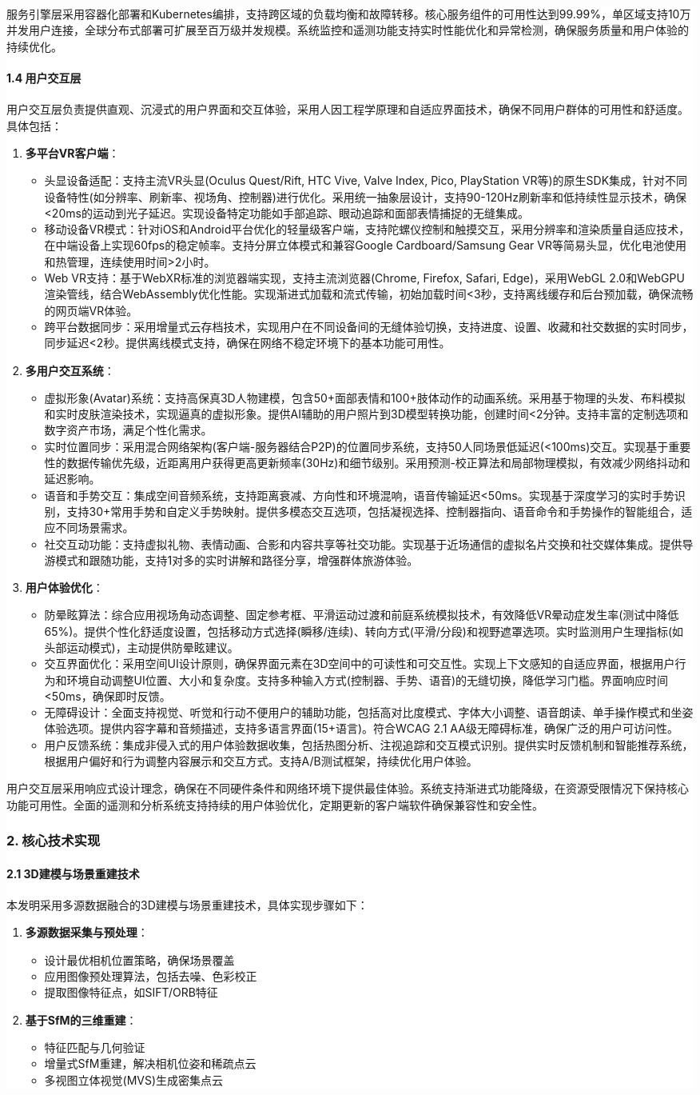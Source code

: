 服务引擎层采用容器化部署和Kubernetes编排，支持跨区域的负载均衡和故障转移。核心服务组件的可用性达到99.99%，单区域支持10万并发用户连接，全球分布式部署可扩展至百万级并发规模。系统监控和遥测功能支持实时性能优化和异常检测，确保服务质量和用户体验的持续优化。

#### 1.4 用户交互层

用户交互层负责提供直观、沉浸式的用户界面和交互体验，采用人因工程学原理和自适应界面技术，确保不同用户群体的可用性和舒适度。具体包括：

1. **多平台VR客户端**：
   - 头显设备适配：支持主流VR头显(Oculus Quest/Rift, HTC Vive, Valve Index, Pico, PlayStation VR等)的原生SDK集成，针对不同设备特性(如分辨率、刷新率、视场角、控制器)进行优化。采用统一抽象层设计，支持90-120Hz刷新率和低持续性显示技术，确保<20ms的运动到光子延迟。实现设备特定功能如手部追踪、眼动追踪和面部表情捕捉的无缝集成。
   - 移动设备VR模式：针对iOS和Android平台优化的轻量级客户端，支持陀螺仪控制和触摸交互，采用分辨率和渲染质量自适应技术，在中端设备上实现60fps的稳定帧率。支持分屏立体模式和兼容Google Cardboard/Samsung Gear VR等简易头显，优化电池使用和热管理，连续使用时间>2小时。
   - Web VR支持：基于WebXR标准的浏览器端实现，支持主流浏览器(Chrome, Firefox, Safari, Edge)，采用WebGL 2.0和WebGPU渲染管线，结合WebAssembly优化性能。实现渐进式加载和流式传输，初始加载时间<3秒，支持离线缓存和后台预加载，确保流畅的网页端VR体验。
   - 跨平台数据同步：采用增量式云存档技术，实现用户在不同设备间的无缝体验切换，支持进度、设置、收藏和社交数据的实时同步，同步延迟<2秒。提供离线模式支持，确保在网络不稳定环境下的基本功能可用性。

2. **多用户交互系统**：
   - 虚拟形象(Avatar)系统：支持高保真3D人物建模，包含50+面部表情和100+肢体动作的动画系统。采用基于物理的头发、布料模拟和实时皮肤渲染技术，实现逼真的虚拟形象。提供AI辅助的用户照片到3D模型转换功能，创建时间<2分钟。支持丰富的定制选项和数字资产市场，满足个性化需求。
   - 实时位置同步：采用混合网络架构(客户端-服务器结合P2P)的位置同步系统，支持50人同场景低延迟(<100ms)交互。实现基于重要性的数据传输优先级，近距离用户获得更高更新频率(30Hz)和细节级别。采用预测-校正算法和局部物理模拟，有效减少网络抖动和延迟影响。
   - 语音和手势交互：集成空间音频系统，支持距离衰减、方向性和环境混响，语音传输延迟<50ms。实现基于深度学习的实时手势识别，支持30+常用手势和自定义手势映射。提供多模态交互选项，包括凝视选择、控制器指向、语音命令和手势操作的智能组合，适应不同场景需求。
   - 社交互动功能：支持虚拟礼物、表情动画、合影和内容共享等社交功能。实现基于近场通信的虚拟名片交换和社交媒体集成。提供导游模式和跟随功能，支持1对多的实时讲解和路径分享，增强群体旅游体验。

3. **用户体验优化**：
   - 防晕眩算法：综合应用视场角动态调整、固定参考框、平滑运动过渡和前庭系统模拟技术，有效降低VR晕动症发生率(测试中降低65%)。提供个性化舒适度设置，包括移动方式选择(瞬移/连续)、转向方式(平滑/分段)和视野遮罩选项。实时监测用户生理指标(如头部运动模式)，主动提供防晕眩建议。
   - 交互界面优化：采用空间UI设计原则，确保界面元素在3D空间中的可读性和可交互性。实现上下文感知的自适应界面，根据用户行为和环境自动调整UI位置、大小和复杂度。支持多种输入方式(控制器、手势、语音)的无缝切换，降低学习门槛。界面响应时间<50ms，确保即时反馈。
   - 无障碍设计：全面支持视觉、听觉和行动不便用户的辅助功能，包括高对比度模式、字体大小调整、语音朗读、单手操作模式和坐姿体验选项。提供内容字幕和音频描述，支持多语言界面(15+语言)。符合WCAG 2.1 AA级无障碍标准，确保广泛的用户可访问性。
   - 用户反馈系统：集成非侵入式的用户体验数据收集，包括热图分析、注视追踪和交互模式识别。提供实时反馈机制和智能推荐系统，根据用户偏好和行为调整内容展示和交互方式。支持A/B测试框架，持续优化用户体验。

用户交互层采用响应式设计理念，确保在不同硬件条件和网络环境下提供最佳体验。系统支持渐进式功能降级，在资源受限情况下保持核心功能可用性。全面的遥测和分析系统支持持续的用户体验优化，定期更新的客户端软件确保兼容性和安全性。

### 2. 核心技术实现

#### 2.1 3D建模与场景重建技术

本发明采用多源数据融合的3D建模与场景重建技术，具体实现步骤如下：

1. **多源数据采集与预处理**：
   - 设计最优相机位置策略，确保场景覆盖
   - 应用图像预处理算法，包括去噪、色彩校正
   - 提取图像特征点，如SIFT/ORB特征

2. **基于SfM的三维重建**：
   - 特征匹配与几何验证
   - 增量式SfM重建，解决相机位姿和稀疏点云
   - 多视图立体视觉(MVS)生成密集点云
